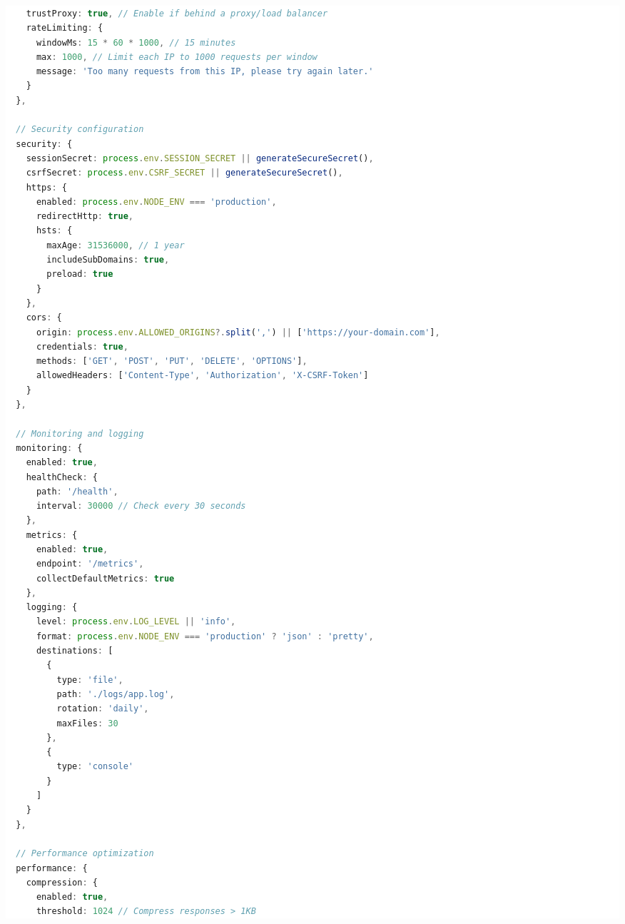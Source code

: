 ```typescript
    trustProxy: true, // Enable if behind a proxy/load balancer
    rateLimiting: {
      windowMs: 15 * 60 * 1000, // 15 minutes
      max: 1000, // Limit each IP to 1000 requests per window
      message: 'Too many requests from this IP, please try again later.'
    }
  },

  // Security configuration
  security: {
    sessionSecret: process.env.SESSION_SECRET || generateSecureSecret(),
    csrfSecret: process.env.CSRF_SECRET || generateSecureSecret(),
    https: {
      enabled: process.env.NODE_ENV === 'production',
      redirectHttp: true,
      hsts: {
        maxAge: 31536000, // 1 year
        includeSubDomains: true,
        preload: true
      }
    },
    cors: {
      origin: process.env.ALLOWED_ORIGINS?.split(',') || ['https://your-domain.com'],
      credentials: true,
      methods: ['GET', 'POST', 'PUT', 'DELETE', 'OPTIONS'],
      allowedHeaders: ['Content-Type', 'Authorization', 'X-CSRF-Token']
    }
  },

  // Monitoring and logging
  monitoring: {
    enabled: true,
    healthCheck: {
      path: '/health',
      interval: 30000 // Check every 30 seconds
    },
    metrics: {
      enabled: true,
      endpoint: '/metrics',
      collectDefaultMetrics: true
    },
    logging: {
      level: process.env.LOG_LEVEL || 'info',
      format: process.env.NODE_ENV === 'production' ? 'json' : 'pretty',
      destinations: [
        {
          type: 'file',
          path: './logs/app.log',
          rotation: 'daily',
          maxFiles: 30
        },
        {
          type: 'console'
        }
      ]
    }
  },

  // Performance optimization
  performance: {
    compression: {
      enabled: true,
      threshold: 1024 // Compress responses > 1KB
```